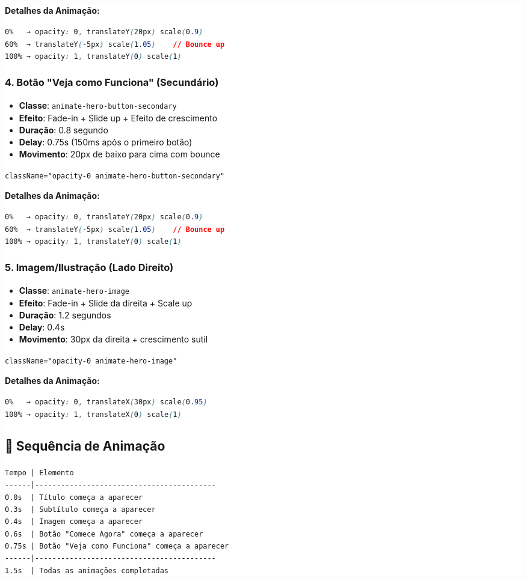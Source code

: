 **Detalhes da Animação:**
```css
0%   → opacity: 0, translateY(20px) scale(0.9)
60%  → translateY(-5px) scale(1.05)    // Bounce up
100% → opacity: 1, translateY(0) scale(1)
```

### 4. **Botão "Veja como Funciona" (Secundário)**
- **Classe**: `animate-hero-button-secondary`
- **Efeito**: Fade-in + Slide up + Efeito de crescimento
- **Duração**: 0.8 segundo
- **Delay**: 0.75s (150ms após o primeiro botão)
- **Movimento**: 20px de baixo para cima com bounce

```tsx
className="opacity-0 animate-hero-button-secondary"
```

**Detalhes da Animação:**
```css
0%   → opacity: 0, translateY(20px) scale(0.9)
60%  → translateY(-5px) scale(1.05)    // Bounce up
100% → opacity: 1, translateY(0) scale(1)
```

### 5. **Imagem/Ilustração (Lado Direito)**
- **Classe**: `animate-hero-image`
- **Efeito**: Fade-in + Slide da direita + Scale up
- **Duração**: 1.2 segundos
- **Delay**: 0.4s
- **Movimento**: 30px da direita + crescimento sutil

```tsx
className="opacity-0 animate-hero-image"
```

**Detalhes da Animação:**
```css
0%   → opacity: 0, translateX(30px) scale(0.95)
100% → opacity: 1, translateX(0) scale(1)
```

## 🎯 Sequência de Animação

```
Tempo | Elemento
------|------------------------------------------
0.0s  | Título começa a aparecer
0.3s  | Subtítulo começa a aparecer
0.4s  | Imagem começa a aparecer
0.6s  | Botão "Comece Agora" começa a aparecer
0.75s | Botão "Veja como Funciona" começa a aparecer
------|------------------------------------------
1.5s  | Todas as animações completadas
```
